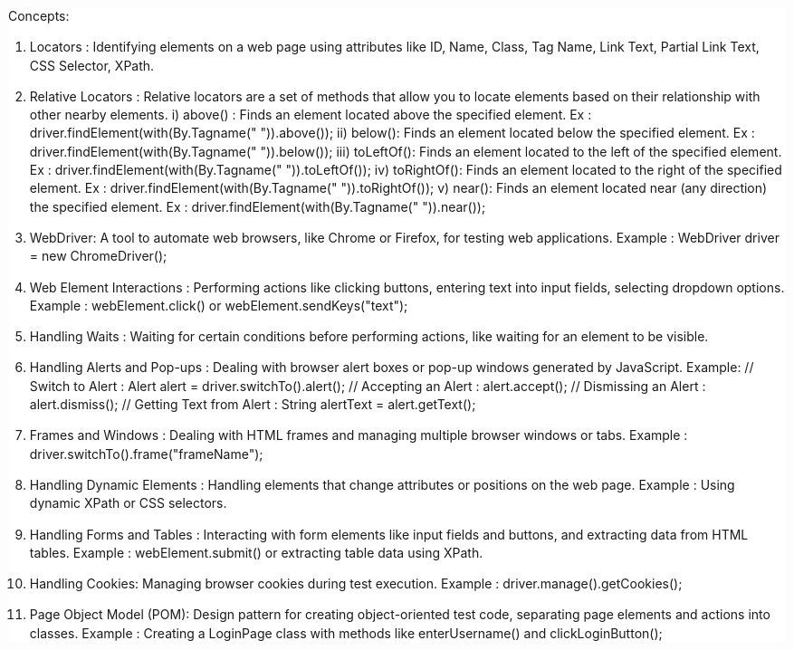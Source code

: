 Concepts:

1) Locators : Identifying elements on a web page using attributes like ID, Name, 
 Class, Tag Name, Link Text, Partial Link Text, CSS Selector, XPath.

2) Relative Locators : Relative locators are a set of methods that allow you to 
locate elements based on their relationship with other nearby elements.
i) above() : Finds an element located above the specified element.
 Ex : driver.findElement(with(By.Tagname(" ")).above());
ii) below(): Finds an element located below the specified element.
 Ex : driver.findElement(with(By.Tagname(" ")).below());
iii) toLeftOf(): Finds an element located to the left of the specified element.
 Ex : driver.findElement(with(By.Tagname(" ")).toLeftOf());
iv) toRightOf(): Finds an element located to the right of the specified element.
 Ex : driver.findElement(with(By.Tagname(" ")).toRightOf());
v) near(): Finds an element located near (any direction) the specified element.
 Ex : driver.findElement(with(By.Tagname(" ")).near());

3) WebDriver: A tool to automate web browsers, like Chrome or Firefox, for testing 
web applications.
Example : WebDriver driver = new ChromeDriver();

4) Web Element Interactions : Performing actions like clicking buttons, entering 
text into input fields, selecting dropdown options.
Example : webElement.click() or webElement.sendKeys("text");

5) Handling Waits : Waiting for certain conditions before performing actions, like 
waiting for an element to be visible.

6) Handling Alerts and Pop-ups : Dealing with browser alert boxes or pop-up windows
generated by JavaScript.
Example: 
// Switch to Alert : Alert alert = driver.switchTo().alert();
// Accepting an Alert : alert.accept();
// Dismissing an Alert : alert.dismiss();
// Getting Text from Alert : String alertText = alert.getText();

7) Frames and Windows : Dealing with HTML frames and managing multiple browser 
windows or tabs.
Example : driver.switchTo().frame("frameName");

8) Handling Dynamic Elements : Handling elements that change attributes or 
positions on the web page.
 Example : Using dynamic XPath or CSS selectors.

9) Handling Forms and Tables : Interacting with form elements like input fields and
buttons, and extracting data from HTML tables.
Example : webElement.submit() or extracting table data using XPath.

10) Handling Cookies: Managing browser cookies during test execution.
Example : driver.manage().getCookies();

11) Page Object Model (POM): Design pattern for creating object-oriented test code,
separating page elements and actions into classes.
Example : Creating a LoginPage class with methods like enterUsername() and clickLoginButton();
